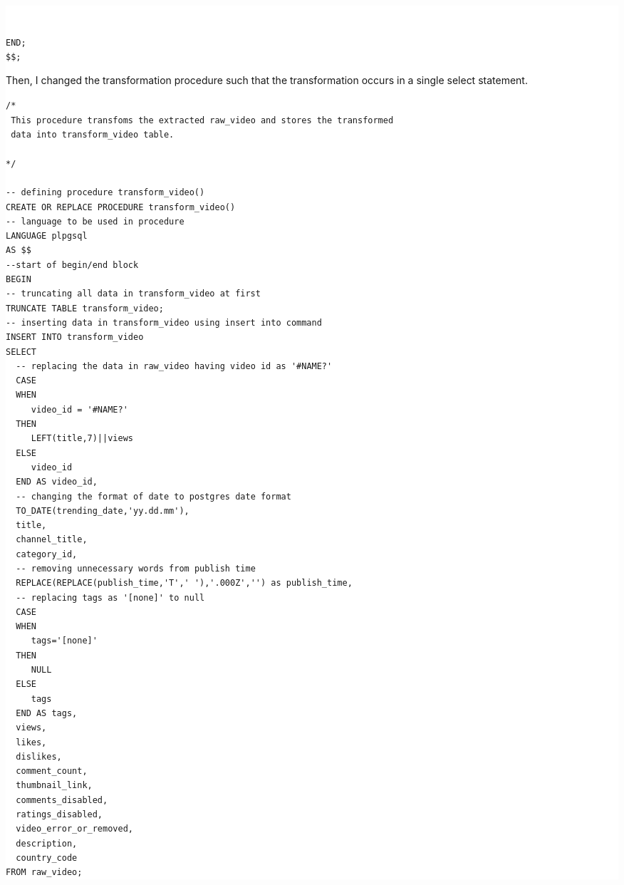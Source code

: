 ```


END;
$$;
```
Then, I changed the transformation procedure such that the transformation occurs in a single select statement.

```
/*
 This procedure transfoms the extracted raw_video and stores the transformed
 data into transform_video table.
 
*/

-- defining procedure transform_video()
CREATE OR REPLACE PROCEDURE transform_video()
-- language to be used in procedure
LANGUAGE plpgsql
AS $$
--start of begin/end block
BEGIN
-- truncating all data in transform_video at first
TRUNCATE TABLE transform_video;
-- inserting data in transform_video using insert into command
INSERT INTO transform_video
SELECT 
  -- replacing the data in raw_video having video id as '#NAME?'
  CASE 
  WHEN 
     video_id = '#NAME?'
  THEN 
     LEFT(title,7)||views
  ELSE 
     video_id
  END AS video_id,
  -- changing the format of date to postgres date format
  TO_DATE(trending_date,'yy.dd.mm'),
  title,
  channel_title,
  category_id,
  -- removing unnecessary words from publish time
  REPLACE(REPLACE(publish_time,'T',' '),'.000Z','') as publish_time,
  -- replacing tags as '[none]' to null
  CASE 
  WHEN 
     tags='[none]'
  THEN
     NULL
  ELSE
     tags
  END AS tags,
  views,
  likes,
  dislikes,
  comment_count,
  thumbnail_link,
  comments_disabled,
  ratings_disabled,
  video_error_or_removed,
  description,
  country_code
FROM raw_video;

```
